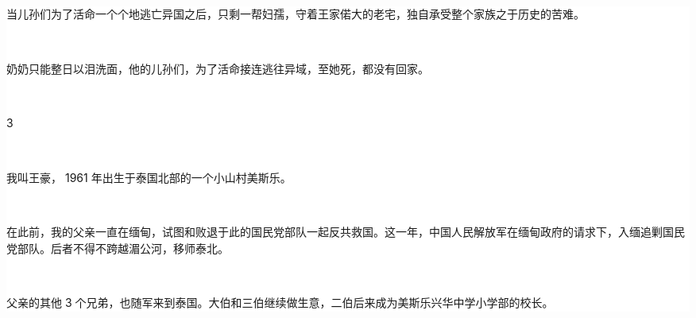    当儿孙们为了活命一个个地逃亡异国之后，只剩一帮妇孺，守着王家偌大的老宅，独自承受整个家族之于历史的苦难。
  </span>
 </p>
 <p class="p1">
  <span class="s1">
  </span>
  <br/>
 </p>
 <p class="p2">
  <span class="s1">
   奶奶只能整日以泪洗面，他的儿孙们，为了活命接连逃往异域，至她死，都没有回家。
  </span>
 </p>
 <p class="p1">
  <span class="s1">
  </span>
  <br/>
 </p>
 <p class="p3">
  <span class="s1">
   3
  </span>
 </p>
 <p class="p1">
  <span class="s1">
  </span>
  <br/>
 </p>
 <p class="p2">
  <span class="s1">
   我叫王豪，
  </span>
  <span class="s2">
   1961
  </span>
  <span class="s1">
   年出生于泰国北部的一个小山村美斯乐。
  </span>
 </p>
 <p class="p1">
  <span class="s1">
  </span>
  <br/>
 </p>
 <p class="p2">
  <span class="s1">
   在此前，我的父亲一直在缅甸，试图和败退于此的国民党部队一起反共救国。这一年，中国人民解放军在缅甸政府的请求下，入缅追剿国民党部队。后者不得不跨越湄公河，移师泰北。
  </span>
 </p>
 <p class="p1">
  <span class="s1">
  </span>
  <br/>
 </p>
 <p class="p2">
  <span class="s1">
   父亲的其他
  </span>
  <span class="s2">
   3
  </span>
  <span class="s1">
   个兄弟，也随军来到泰国。大伯和三伯继续做生意，二伯后来成为美斯乐兴华中学小学部的校长。
  </span>